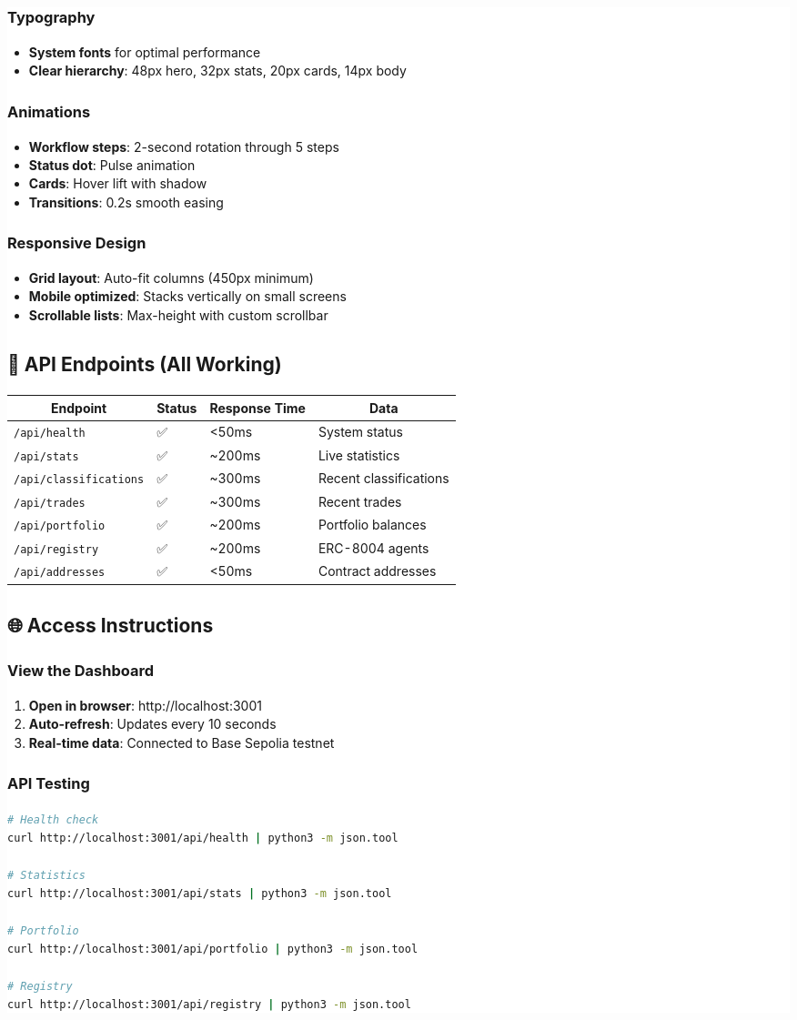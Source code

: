 ### Typography
- **System fonts** for optimal performance
- **Clear hierarchy**: 48px hero, 32px stats, 20px cards, 14px body

### Animations
- **Workflow steps**: 2-second rotation through 5 steps
- **Status dot**: Pulse animation
- **Cards**: Hover lift with shadow
- **Transitions**: 0.2s smooth easing

### Responsive Design
- **Grid layout**: Auto-fit columns (450px minimum)
- **Mobile optimized**: Stacks vertically on small screens
- **Scrollable lists**: Max-height with custom scrollbar

## 🔌 API Endpoints (All Working)

| Endpoint | Status | Response Time | Data |
|----------|--------|---------------|------|
| `/api/health` | ✅ | <50ms | System status |
| `/api/stats` | ✅ | ~200ms | Live statistics |
| `/api/classifications` | ✅ | ~300ms | Recent classifications |
| `/api/trades` | ✅ | ~300ms | Recent trades |
| `/api/portfolio` | ✅ | ~200ms | Portfolio balances |
| `/api/registry` | ✅ | ~200ms | ERC-8004 agents |
| `/api/addresses` | ✅ | <50ms | Contract addresses |

## 🌐 Access Instructions

### View the Dashboard

1. **Open in browser**: http://localhost:3001
2. **Auto-refresh**: Updates every 10 seconds
3. **Real-time data**: Connected to Base Sepolia testnet

### API Testing

```bash
# Health check
curl http://localhost:3001/api/health | python3 -m json.tool

# Statistics
curl http://localhost:3001/api/stats | python3 -m json.tool

# Portfolio
curl http://localhost:3001/api/portfolio | python3 -m json.tool

# Registry
curl http://localhost:3001/api/registry | python3 -m json.tool
```
